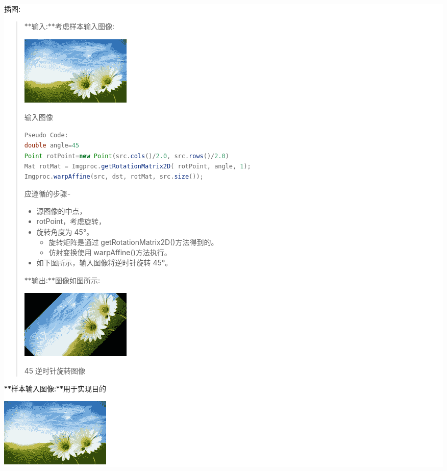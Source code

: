 插图:

> **输入:**考虑样本输入图像:
> 
> ![](img/7a9901961fee107994ece22058da4a95.png)
> 
> 输入图像
> 
> ```java
> Pseudo Code:
> double angle=45
> Point rotPoint=new Point(src.cols()/2.0, src.rows()/2.0)
> Mat rotMat = Imgproc.getRotationMatrix2D( rotPoint, angle, 1);
> Imgproc.warpAffine(src, dst, rotMat, src.size());
> ```
> 
> 应遵循的步骤-
> 
> *   源图像的中点，
> *   rotPoint，考虑旋转，
> *   旋转角度为 45°。
>     *   旋转矩阵是通过 getRotationMatrix2D()方法得到的。
>     *   仿射变换使用 warpAffine()方法执行。
> *   如下图所示，输入图像将逆时针旋转 45°。
> 
> **输出:**图像如图所示:
> 
> ![](img/f6c9adadd35335eedc1a801e580156ae.png)
> 
> 45 逆时针旋转图像

**样本输入图像:**用于实现目的

![](img/7a9901961fee107994ece22058da4a95.png)
